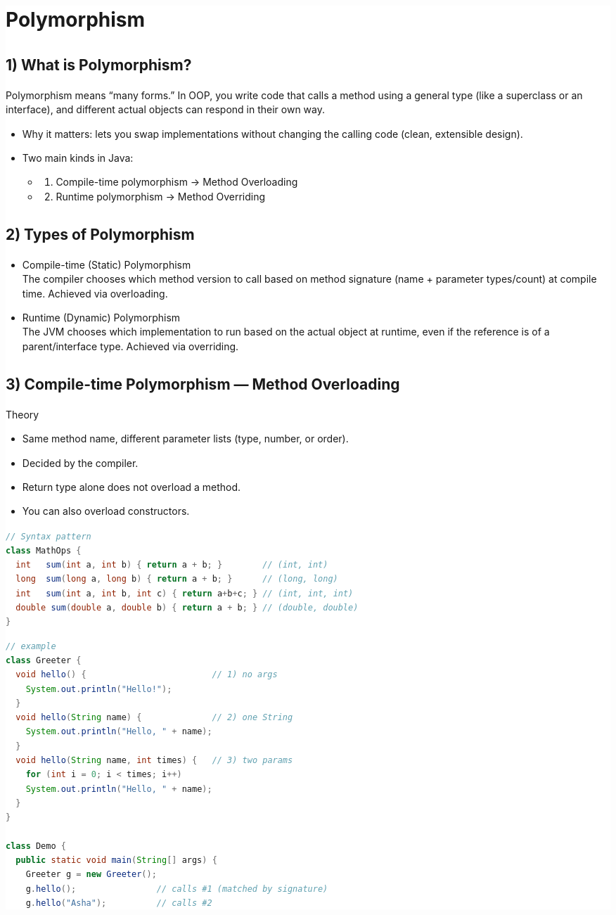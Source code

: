 
# Polymorphism 
## 1) What is Polymorphism?

Polymorphism means “many forms.” In OOP, you write code that calls a method using a general type (like a superclass or an interface), and different actual objects can respond in their own way.

* Why it matters: lets you swap implementations without changing the calling code (clean, extensible design).

* Two main kinds in Java:

   * 1. Compile-time polymorphism → Method Overloading

   * 2. Runtime polymorphism → Method Overriding

## 2) Types of Polymorphism

* Compile-time (Static) Polymorphism   
The compiler chooses which method version to call based on method signature (name + parameter types/count) at compile time. Achieved via overloading.

* Runtime (Dynamic) Polymorphism  
The JVM chooses which implementation to run based on the actual object at runtime, even if the reference is of a parent/interface type. Achieved via overriding.

## 3) Compile-time Polymorphism — Method Overloading
Theory

* Same method name, different parameter lists (type, number, or order).

* Decided by the compiler.

* Return type alone does not overload a method.

* You can also overload constructors.
```java
// Syntax pattern
class MathOps {
  int   sum(int a, int b) { return a + b; }        // (int, int)
  long  sum(long a, long b) { return a + b; }      // (long, long)
  int   sum(int a, int b, int c) { return a+b+c; } // (int, int, int)
  double sum(double a, double b) { return a + b; } // (double, double)
}
```

```java
// example 
class Greeter {
  void hello() {                         // 1) no args
    System.out.println("Hello!");
  }
  void hello(String name) {              // 2) one String
    System.out.println("Hello, " + name);
  }
  void hello(String name, int times) {   // 3) two params
    for (int i = 0; i < times; i++) 
    System.out.println("Hello, " + name);
  }
}

class Demo {
  public static void main(String[] args) {
    Greeter g = new Greeter();
    g.hello();                // calls #1 (matched by signature)
    g.hello("Asha");          // calls #2
```